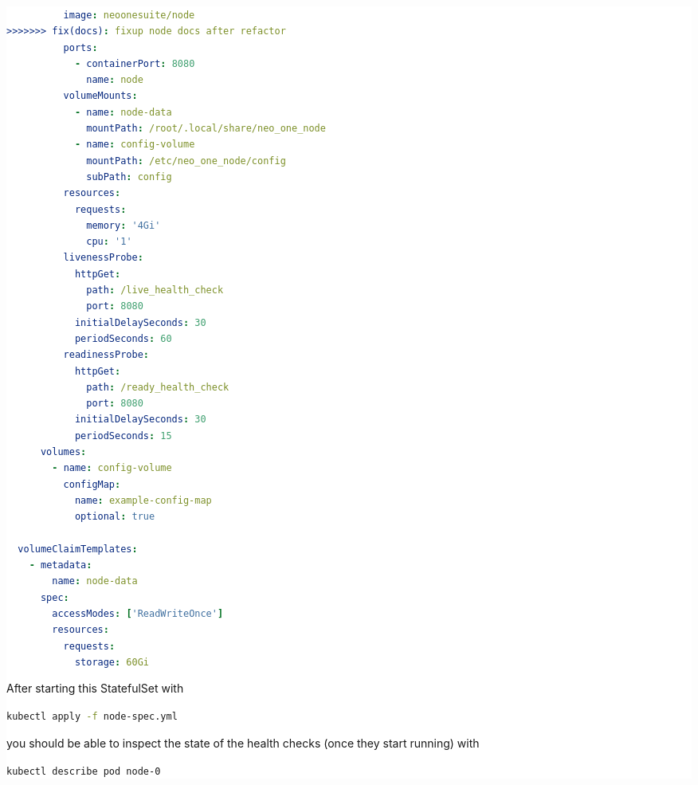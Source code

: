 ```yml
          image: neoonesuite/node
>>>>>>> fix(docs): fixup node docs after refactor
          ports:
            - containerPort: 8080
              name: node
          volumeMounts:
            - name: node-data
              mountPath: /root/.local/share/neo_one_node
            - name: config-volume
              mountPath: /etc/neo_one_node/config
              subPath: config
          resources:
            requests:
              memory: '4Gi'
              cpu: '1'
          livenessProbe:
            httpGet:
              path: /live_health_check
              port: 8080
            initialDelaySeconds: 30
            periodSeconds: 60
          readinessProbe:
            httpGet:
              path: /ready_health_check
              port: 8080
            initialDelaySeconds: 30
            periodSeconds: 15
      volumes:
        - name: config-volume
          configMap:
            name: example-config-map
            optional: true

  volumeClaimTemplates:
    - metadata:
        name: node-data
      spec:
        accessModes: ['ReadWriteOnce']
        resources:
          requests:
            storage: 60Gi
```

After starting this StatefulSet with

```bash
kubectl apply -f node-spec.yml
```

you should be able to inspect the state of the health checks (once they start running) with

```bash
kubectl describe pod node-0
```
